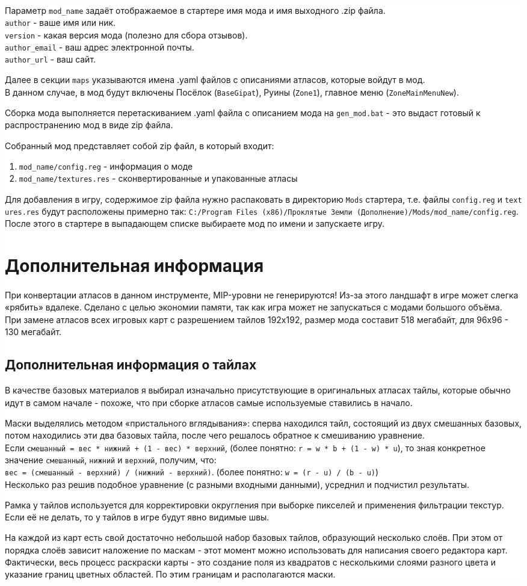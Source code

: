Параметр `mod_name` задаёт отображаемое в стартере имя мода и имя выходного .zip файла.  
`author` - ваше имя или ник.  
`version` - какая версия мода (полезно для сбора отзывов).  
`author_email` - ваш адрес электронной почты.  
`author_url` - ваш сайт.  

Далее в секции `maps` указываются имена .yaml файлов с описаниями атласов, которые войдут в мод.  
В данном случае, в мод будут включены Посёлок (`BaseGipat`), Руины (`Zone1`), главное меню (`ZoneMainMenuNew`).

Сборка мода выполняется перетаскиванием .yaml файла с описанием мода на `gen_mod.bat` - это выдаст готовый к распространению мод в виде zip файла.

Собранный мод представляет собой zip файл, в который входит:

1. `mod_name/config.reg` - информация о моде
2. `mod_name/textures.res` - сконвертированные и упакованные атласы

Для добавления в игру, содержимое zip файла нужно распаковать в директорию `Mods` стартера, т.е. файлы `config.reg` и `textures.res` будут расположены примерно так: `C:/Program Files (x86)/Проклятые Земли (Дополнение)/Mods/mod_name/config.reg`.  
После этого в стартере в выпадающем списке выбираете мод по имени и запускаете игру.

# Дополнительная информация  
При конвертации атласов в данном инструменте, MIP-уровни не генерируются! Из-за этого ландшафт в игре может слегка «рябить» вдалеке. Сделано с целью экономии памяти, так как игра может не запускаться с модами большого объёма.  
При замене атласов всех игровых карт с разрешением тайлов 192х192, размер мода составит 518 мегабайт, для 96х96 - 130 мегабайт.

## Дополнительная информация о тайлах  
В качестве базовых материалов я выбирал изначально присутствующие в оригинальных атласах тайлы, которые обычно идут в самом начале - похоже, что при сборке атласов самые используемые ставились в начало.

Маски выделялись методом «пристального вглядывания»: сперва находился тайл, состоящий из двух смешанных базовых, потом находились эти два базовых тайла, после чего решалось обратное к смешиванию уравнение.  
Если `смешанный = вес * нижний + (1 - вес) * верхний`, (более понятно: `r = w * b + (1 - w) * u`), то зная конкретное значение `смешанный`, `нижний` и `верхний`, получим, что:  
`вес = (смешанный - верхний) / (нижний - верхний)`. (более понятно: `w = (r - u) / (b - u)`)  
Несколько раз решив подобное уравнение (с разными входными данными), усреднил и подчистил результаты.

Рамка у тайлов используется для корректировки округления при выборке пикселей и применения фильтрации текстур. Если её не делать, то у тайлов в игре будут явно видимые швы.

На каждой из карт есть свой достаточно небольшой набор базовых тайлов, образующий несколько слоёв. При этом от порядка слоёв зависит наложение по маскам - этот момент можно использовать для написания своего редактора карт.  
Фактически, весь процесс раскраски карты - это создание поля из квадратов с несколькими слоями разного цвета и указание границ цветных областей. По этим границам и располагаются маски.
